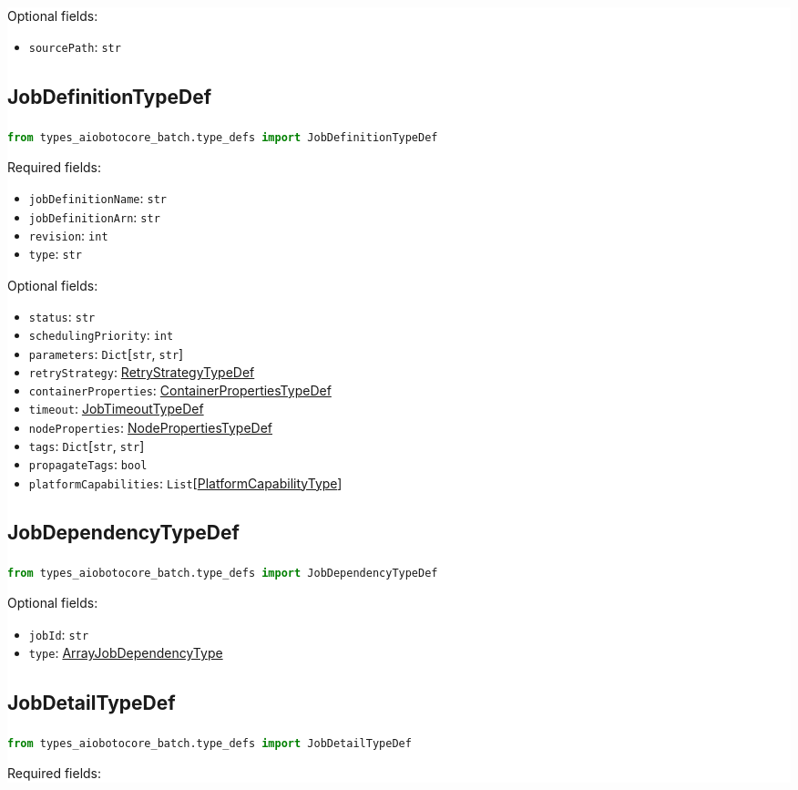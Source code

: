 Optional fields:

- `sourcePath`: `str`

<a id="jobdefinitiontypedef"></a>

## JobDefinitionTypeDef

```python
from types_aiobotocore_batch.type_defs import JobDefinitionTypeDef
```

Required fields:

- `jobDefinitionName`: `str`
- `jobDefinitionArn`: `str`
- `revision`: `int`
- `type`: `str`

Optional fields:

- `status`: `str`
- `schedulingPriority`: `int`
- `parameters`: `Dict`\[`str`, `str`\]
- `retryStrategy`: [RetryStrategyTypeDef](./type_defs.md#retrystrategytypedef)
- `containerProperties`:
  [ContainerPropertiesTypeDef](./type_defs.md#containerpropertiestypedef)
- `timeout`: [JobTimeoutTypeDef](./type_defs.md#jobtimeouttypedef)
- `nodeProperties`:
  [NodePropertiesTypeDef](./type_defs.md#nodepropertiestypedef)
- `tags`: `Dict`\[`str`, `str`\]
- `propagateTags`: `bool`
- `platformCapabilities`:
  `List`\[[PlatformCapabilityType](./literals.md#platformcapabilitytype)\]

<a id="jobdependencytypedef"></a>

## JobDependencyTypeDef

```python
from types_aiobotocore_batch.type_defs import JobDependencyTypeDef
```

Optional fields:

- `jobId`: `str`
- `type`: [ArrayJobDependencyType](./literals.md#arrayjobdependencytype)

<a id="jobdetailtypedef"></a>

## JobDetailTypeDef

```python
from types_aiobotocore_batch.type_defs import JobDetailTypeDef
```

Required fields:
